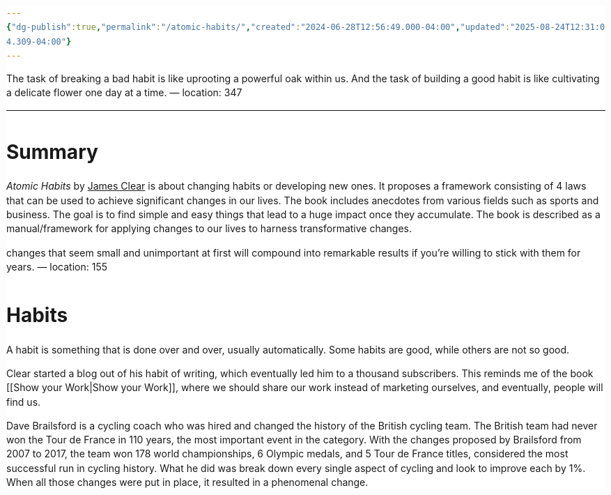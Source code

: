 ```yaml
---
{"dg-publish":true,"permalink":"/atomic-habits/","created":"2024-06-28T12:56:49.000-04:00","updated":"2025-08-24T12:31:04.309-04:00"}
---
```




<div class="transclusion internal-embed is-loaded"><div class="markdown-embed">



The task of breaking a bad habit is like uprooting a powerful oak within us. And the task of building a good habit is like cultivating a delicate flower one day at a time. — location: 347 

</div></div>


---

# Summary

*Atomic Habits* by [James Clear](https://jamesclear.com/) is about changing habits or developing new ones. It proposes a framework consisting of 4 laws that can be used to achieve significant changes in our lives. The book includes anecdotes from various fields such as sports and business. The goal is to find simple and easy things that lead to a huge impact once they accumulate. The book is described as a manual/framework for applying changes to our lives to harness transformative changes.


<div class="transclusion internal-embed is-loaded"><div class="markdown-embed">



changes that seem small and unimportant at first will compound into remarkable results if you’re willing to stick with them for years. — location: 155 

</div></div>


# Habits

A habit is something that is done over and over, usually automatically. Some habits are good, while others are not so good.

Clear started a blog out of his habit of writing, which eventually led him to a thousand subscribers. This reminds me of the book [[Show your Work\|Show your Work]], where we should share our work instead of marketing ourselves, and eventually, people will find us.

Dave Brailsford is a cycling coach who was hired and changed the history of the British cycling team. The British team had never won the Tour de France in 110 years, the most important event in the category. With the changes proposed by Brailsford from 2007 to 2017, the team won 178 world championships, 6 Olympic medals, and 5 Tour de France titles, considered the most successful run in cycling history. What he did was break down every single aspect of cycling and look to improve each by 1%. When all those changes were put in place, it resulted in a phenomenal change.


<div class="transclusion internal-embed is-loaded"><div class="markdown-embed">
